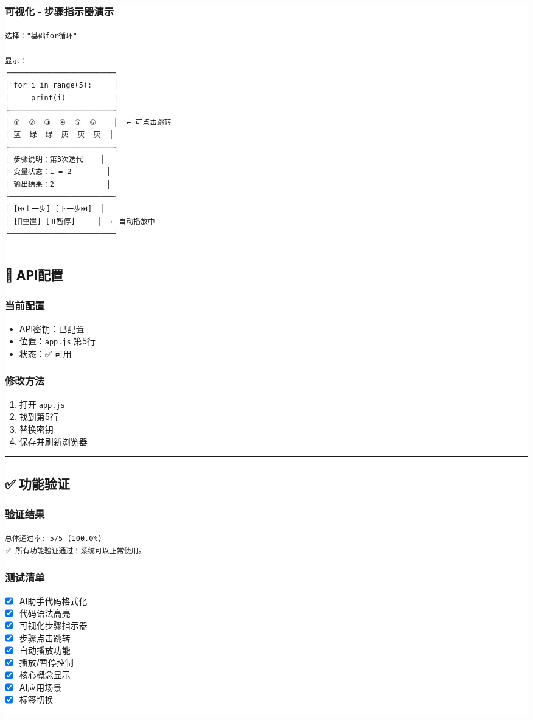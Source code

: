 ### 可视化 - 步骤指示器演示

```
选择："基础for循环"

显示：
┌────────────────────────┐
│ for i in range(5):     │
│     print(i)           │
├────────────────────────┤
│ ①  ②  ③  ④  ⑤  ⑥    │  ← 可点击跳转
│ 蓝  绿  绿  灰  灰  灰  │
├────────────────────────┤
│ 步骤说明：第3次迭代    │
│ 变量状态：i = 2        │
│ 输出结果：2            │
├────────────────────────┤
│ [⏮️上一步] [下一步⏭️]  │
│ [🔄重置] [⏸️暂停]     │  ← 自动播放中
└────────────────────────┘
```

---

## 🔑 API配置

### 当前配置
- API密钥：已配置
- 位置：`app.js` 第5行
- 状态：✅ 可用

### 修改方法
1. 打开 `app.js`
2. 找到第5行
3. 替换密钥
4. 保存并刷新浏览器

---

## ✅ 功能验证

### 验证结果
```
总体通过率: 5/5 (100.0%)
✅ 所有功能验证通过！系统可以正常使用。
```

### 测试清单
- [x] AI助手代码格式化
- [x] 代码语法高亮
- [x] 可视化步骤指示器
- [x] 步骤点击跳转
- [x] 自动播放功能
- [x] 播放/暂停控制
- [x] 核心概念显示
- [x] AI应用场景
- [x] 标签切换

---